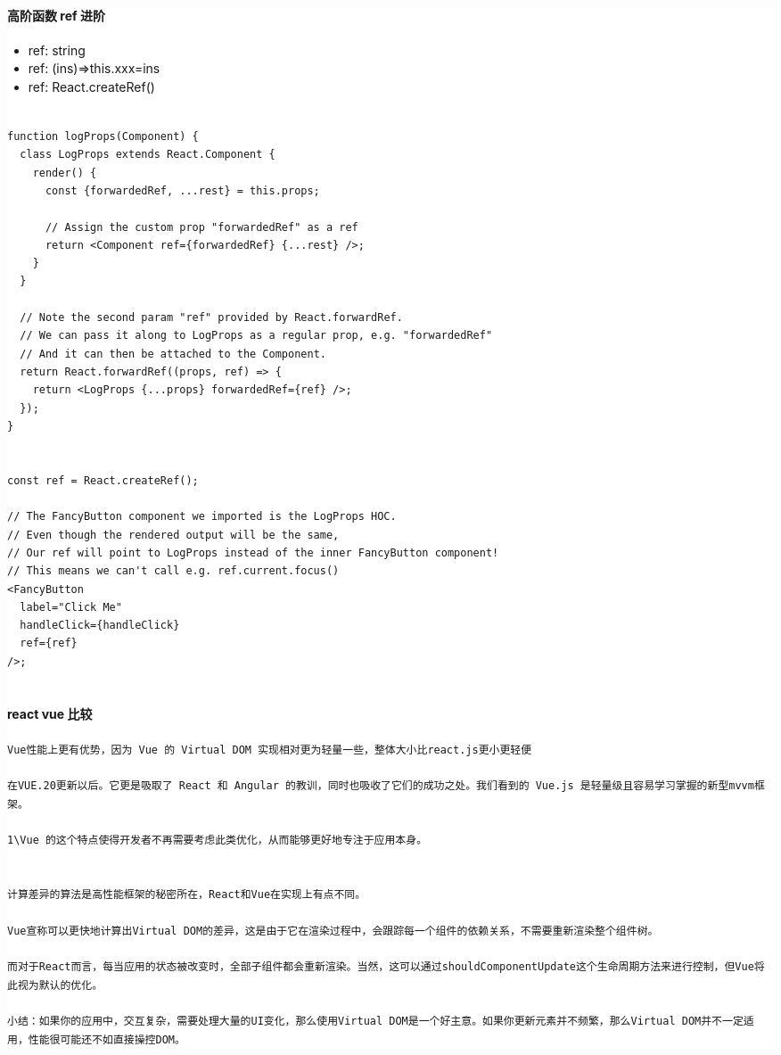 #### 高阶函数 ref 进阶
- ref: string
- ref: (ins)=>this.xxx=ins
- ref: React.createRef()
```

function logProps(Component) {
  class LogProps extends React.Component {
    render() {
      const {forwardedRef, ...rest} = this.props;

      // Assign the custom prop "forwardedRef" as a ref
      return <Component ref={forwardedRef} {...rest} />;
    }
  }

  // Note the second param "ref" provided by React.forwardRef.
  // We can pass it along to LogProps as a regular prop, e.g. "forwardedRef"
  // And it can then be attached to the Component.
  return React.forwardRef((props, ref) => {
    return <LogProps {...props} forwardedRef={ref} />;
  });
}


const ref = React.createRef();

// The FancyButton component we imported is the LogProps HOC.
// Even though the rendered output will be the same,
// Our ref will point to LogProps instead of the inner FancyButton component!
// This means we can't call e.g. ref.current.focus()
<FancyButton
  label="Click Me"
  handleClick={handleClick}
  ref={ref}
/>;


```

#### react vue 比较
```
Vue性能上更有优势，因为 Vue 的 Virtual DOM 实现相对更为轻量一些，整体大小比react.js更小更轻便

在VUE.20更新以后。它更是吸取了 React 和 Angular 的教训，同时也吸收了它们的成功之处。我们看到的 Vue.js 是轻量级且容易学习掌握的新型mvvm框架。

1\Vue 的这个特点使得开发者不再需要考虑此类优化，从而能够更好地专注于应用本身。


计算差异的算法是高性能框架的秘密所在，React和Vue在实现上有点不同。

Vue宣称可以更快地计算出Virtual DOM的差异，这是由于它在渲染过程中，会跟踪每一个组件的依赖关系，不需要重新渲染整个组件树。

而对于React而言，每当应用的状态被改变时，全部子组件都会重新渲染。当然，这可以通过shouldComponentUpdate这个生命周期方法来进行控制，但Vue将此视为默认的优化。

小结：如果你的应用中，交互复杂，需要处理大量的UI变化，那么使用Virtual DOM是一个好主意。如果你更新元素并不频繁，那么Virtual DOM并不一定适用，性能很可能还不如直接操控DOM。
```

